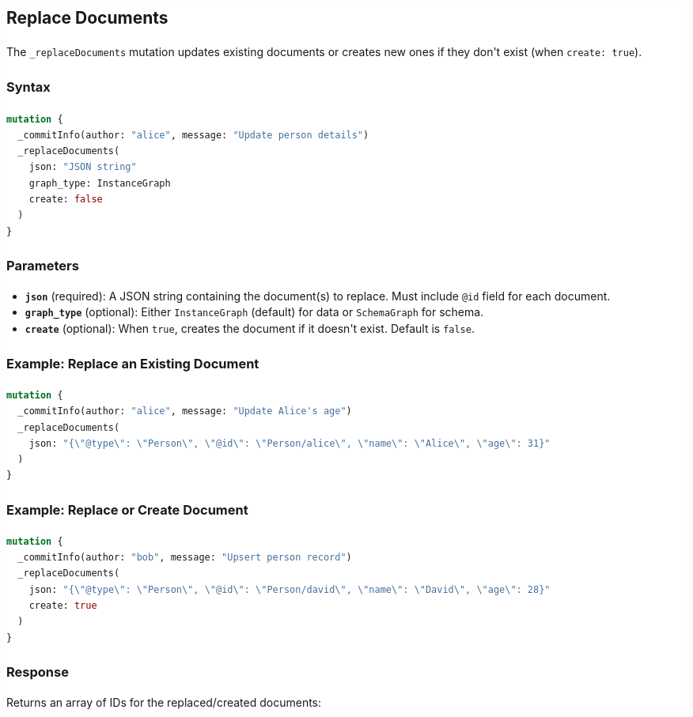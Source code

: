 ## Replace Documents

The `_replaceDocuments` mutation updates existing documents or creates new ones if they don't exist (when `create: true`).

### Syntax

```graphql
mutation {
  _commitInfo(author: "alice", message: "Update person details")
  _replaceDocuments(
    json: "JSON string"
    graph_type: InstanceGraph
    create: false
  )
}
```

### Parameters

- **`json`** (required): A JSON string containing the document(s) to replace. Must include `@id` field for each document.
- **`graph_type`** (optional): Either `InstanceGraph` (default) for data or `SchemaGraph` for schema.
- **`create`** (optional): When `true`, creates the document if it doesn't exist. Default is `false`.

### Example: Replace an Existing Document

```graphql
mutation {
  _commitInfo(author: "alice", message: "Update Alice's age")
  _replaceDocuments(
    json: "{\"@type\": \"Person\", \"@id\": \"Person/alice\", \"name\": \"Alice\", \"age\": 31}"
  )
}
```

### Example: Replace or Create Document

```graphql
mutation {
  _commitInfo(author: "bob", message: "Upsert person record")
  _replaceDocuments(
    json: "{\"@type\": \"Person\", \"@id\": \"Person/david\", \"name\": \"David\", \"age\": 28}"
    create: true
  )
}
```

### Response

Returns an array of IDs for the replaced/created documents:
